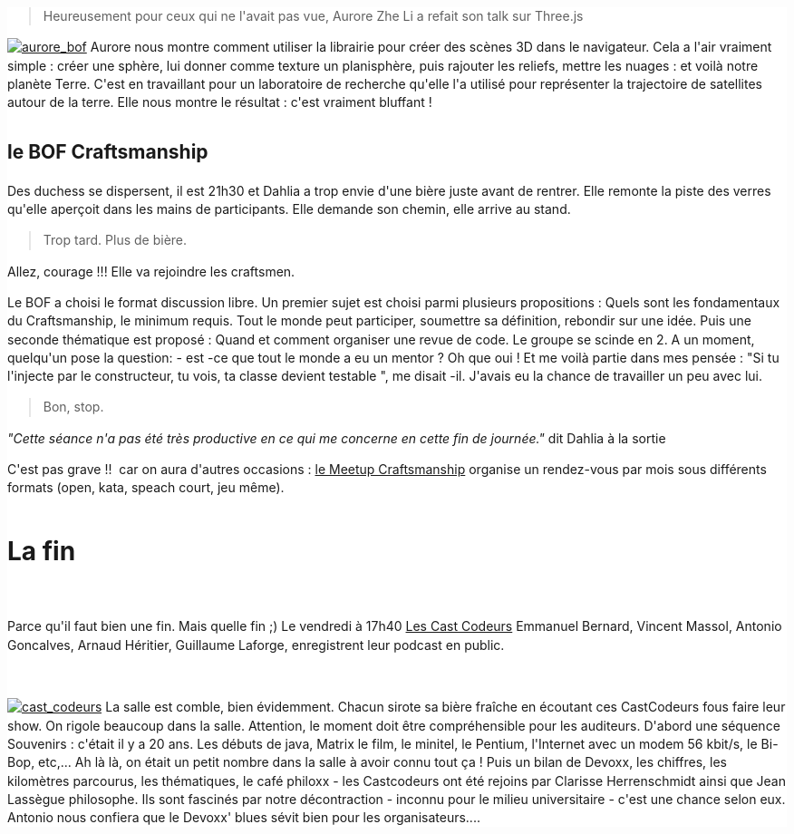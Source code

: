 > Heureusement pour ceux qui ne l'avait pas vue, Aurore Zhe Li a refait son talk sur Three.js

[![aurore_bof](/assets/2015/05/2015-05-03-un-devoxx-et-ca-repart-2/aurore_bof.png)](/assets/2015/05/2015-05-03-un-devoxx-et-ca-repart-2/aurore_bof.png) Aurore nous montre comment utiliser la librairie pour créer des scènes 3D dans le navigateur. Cela a l'air vraiment simple : créer une sphère, lui donner comme texture un planisphère, puis rajouter les reliefs, mettre les nuages : et voilà notre planète Terre. C'est en travaillant pour un laboratoire de recherche qu'elle l'a utilisé pour représenter la trajectoire de satellites autour de la terre. Elle nous montre le résultat : c'est vraiment bluffant !

## le BOF Craftsmanship

Des duchess se dispersent, il est 21h30 et Dahlia a trop envie d'une bière juste avant de rentrer. Elle remonte la piste des verres qu'elle aperçoit dans les mains de participants. Elle demande son chemin, elle arrive au stand.

> Trop tard. Plus de bière.

Allez, courage !!! Elle va rejoindre les craftsmen.

Le BOF a choisi le format discussion libre. Un premier sujet est choisi parmi plusieurs propositions : Quels sont les fondamentaux du Craftsmanship, le minimum requis. Tout le monde peut participer, soumettre sa définition, rebondir sur une idée. Puis une seconde thématique est proposé : Quand et comment organiser une revue de code. Le groupe se scinde en 2. A un moment, quelqu'un pose la question: - est -ce que tout le monde a eu un mentor ? Oh que oui ! Et me voilà partie dans mes pensée : "Si tu l'injecte par le constructeur, tu vois, ta classe devient testable ", me disait -il. J'avais eu la chance de travailler un peu avec lui.

> Bon, stop.

_"Cette séance n'a pas été très productive en ce qui me concerne en cette fin de journée."_ dit Dahlia à la sortie

C'est pas grave !!  car on aura d'autres occasions : [le Meetup Craftsmanship](http://www.meetup.com/fr/paris-software-craftsmanship/) organise un rendez-vous par mois sous différents formats (open, kata, speach court, jeu même).

# La fin

 

Parce qu'il faut bien une fin. Mais quelle fin ;) Le vendredi à 17h40 [Les Cast Codeurs](http://lescastcodeurs.com/) Emmanuel Bernard, Vincent Massol, Antonio Goncalves, Arnaud Héritier, Guillaume Laforge, enregistrent leur podcast en public.

 

[![cast_codeurs](/assets/2015/05/2015-05-03-un-devoxx-et-ca-repart-2/cast_codeurs.png)](/assets/2015/05/2015-05-03-un-devoxx-et-ca-repart-2/cast_codeurs.png) La salle est comble, bien évidemment. Chacun sirote sa bière fraîche en écoutant ces CastCodeurs fous faire leur show. On rigole beaucoup dans la salle. Attention, le moment doit être compréhensible pour les auditeurs. D'abord une séquence Souvenirs : c'était il y a 20 ans. Les débuts de java, Matrix le film, le minitel, le Pentium, l'Internet avec un modem 56 kbit/s, le Bi-Bop, etc,... Ah là là, on était un petit nombre dans la salle à avoir connu tout ça ! Puis un bilan de Devoxx, les chiffres, les kilomètres parcourus, les thématiques, le café philoxx - les Castcodeurs ont été rejoins par Clarisse Herrenschmidt ainsi que Jean Lassègue philosophe. Ils sont fascinés par notre décontraction - inconnu pour le milieu universitaire - c'est une chance selon eux. Antonio nous confiera que le Devoxx' blues sévit bien pour les organisateurs....
